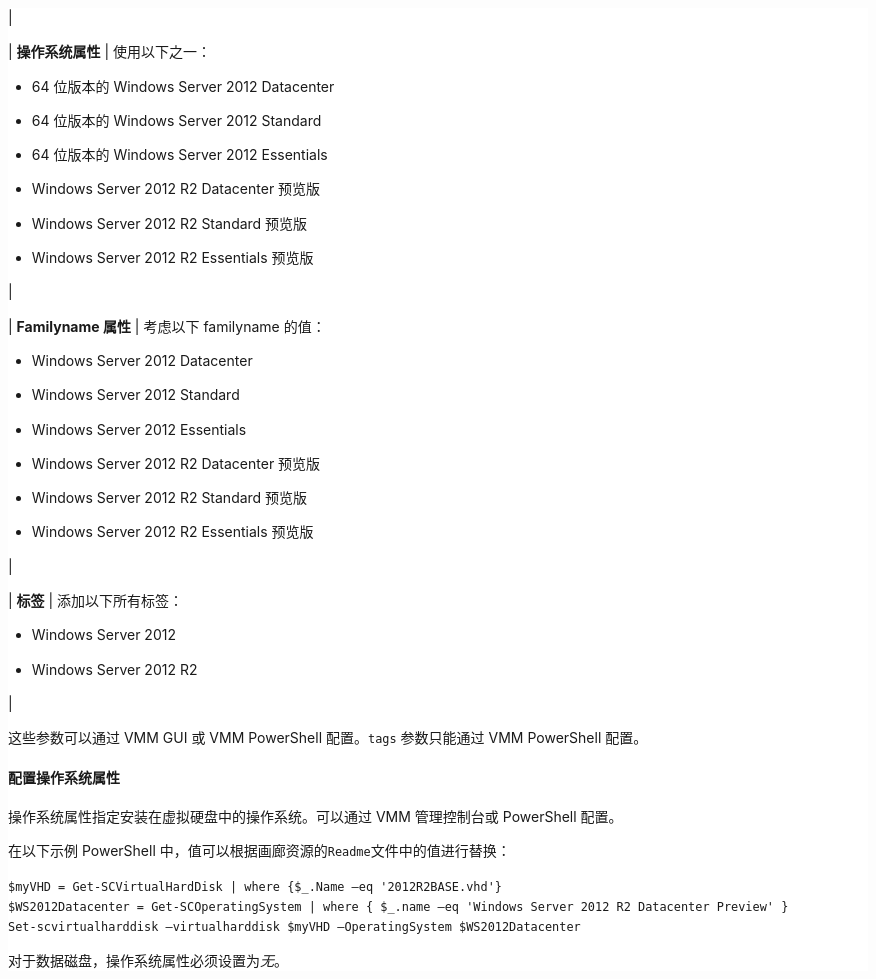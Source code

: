 |

| **操作系统属性** | 使用以下之一：

+   64 位版本的 Windows Server 2012 Datacenter

+   64 位版本的 Windows Server 2012 Standard

+   64 位版本的 Windows Server 2012 Essentials

+   Windows Server 2012 R2 Datacenter 预览版

+   Windows Server 2012 R2 Standard 预览版

+   Windows Server 2012 R2 Essentials 预览版

|

| **Familyname 属性** | 考虑以下 familyname 的值：

+   Windows Server 2012 Datacenter

+   Windows Server 2012 Standard

+   Windows Server 2012 Essentials

+   Windows Server 2012 R2 Datacenter 预览版

+   Windows Server 2012 R2 Standard 预览版

+   Windows Server 2012 R2 Essentials 预览版

|

| **标签** | 添加以下所有标签：

+   Windows Server 2012

+   Windows Server 2012 R2

|

这些参数可以通过 VMM GUI 或 VMM PowerShell 配置。`tags` 参数只能通过 VMM PowerShell 配置。

#### 配置操作系统属性

操作系统属性指定安装在虚拟硬盘中的操作系统。可以通过 VMM 管理控制台或 PowerShell 配置。

在以下示例 PowerShell 中，值可以根据画廊资源的`Readme`文件中的值进行替换：

```
$myVHD = Get-SCVirtualHardDisk | where {$_.Name –eq '2012R2BASE.vhd'}
$WS2012Datacenter = Get-SCOperatingSystem | where { $_.name –eq 'Windows Server 2012 R2 Datacenter Preview' }
Set-scvirtualharddisk –virtualharddisk $myVHD –OperatingSystem $WS2012Datacenter
```

对于数据磁盘，操作系统属性必须设置为*无*。
